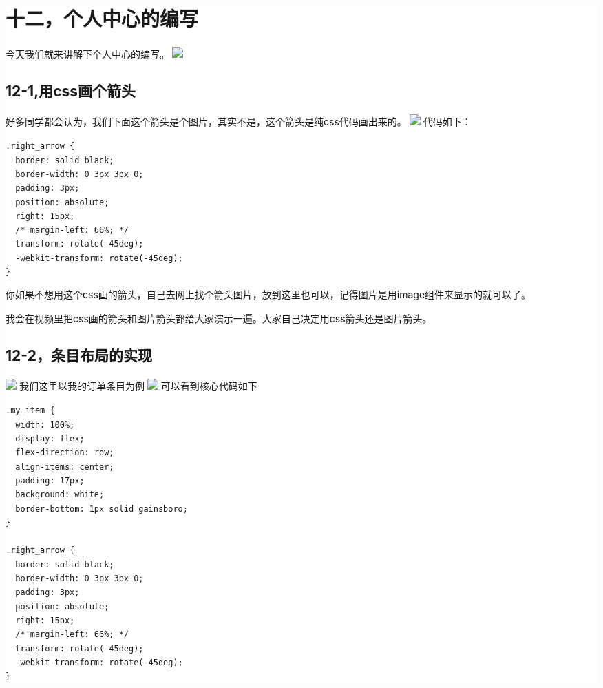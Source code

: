 # 十二，个人中心的编写
今天我们就来讲解下个人中心的编写。
![](https://img-blog.csdnimg.cn/20210411175249585.png?x-oss-process=image/watermark,type_ZmFuZ3poZW5naGVpdGk,shadow_10,text_aHR0cHM6Ly9ibG9nLmNzZG4ubmV0L3FpdXNoaV8xOTkw,size_16,color_FFFFFF,t_70)
## 12-1,用css画个箭头
好多同学都会认为，我们下面这个箭头是个图片，其实不是，这个箭头是纯css代码画出来的。
![](https://img-blog.csdnimg.cn/20210601163023103.png?x-oss-process=image/watermark,type_ZmFuZ3poZW5naGVpdGk,shadow_10,text_aHR0cHM6Ly9ibG9nLmNzZG4ubmV0L3FpdXNoaV8xOTkw,size_16,color_FFFFFF,t_70)
代码如下：
```
.right_arrow {
  border: solid black;
  border-width: 0 3px 3px 0;
  padding: 3px;
  position: absolute;
  right: 15px;
  /* margin-left: 66%; */
  transform: rotate(-45deg);
  -webkit-transform: rotate(-45deg);
}
```
你如果不想用这个css画的箭头，自己去网上找个箭头图片，放到这里也可以，记得图片是用image组件来显示的就可以了。

我会在视频里把css画的箭头和图片箭头都给大家演示一遍。大家自己决定用css箭头还是图片箭头。

## 12-2，条目布局的实现
![](https://img-blog.csdnimg.cn/20210411175712121.png?x-oss-process=image/watermark,type_ZmFuZ3poZW5naGVpdGk,shadow_10,text_aHR0cHM6Ly9ibG9nLmNzZG4ubmV0L3FpdXNoaV8xOTkw,size_16,color_FFFFFF,t_70)
我们这里以我的订单条目为例
![](https://img-blog.csdnimg.cn/20210411175945502.png?x-oss-process=image/watermark,type_ZmFuZ3poZW5naGVpdGk,shadow_10,text_aHR0cHM6Ly9ibG9nLmNzZG4ubmV0L3FpdXNoaV8xOTkw,size_16,color_FFFFFF,t_70)
可以看到核心代码如下
```
.my_item {
  width: 100%;
  display: flex;
  flex-direction: row;
  align-items: center;
  padding: 17px;
  background: white;
  border-bottom: 1px solid gainsboro;
}

.right_arrow {
  border: solid black;
  border-width: 0 3px 3px 0;
  padding: 3px;
  position: absolute;
  right: 15px;
  /* margin-left: 66%; */
  transform: rotate(-45deg);
  -webkit-transform: rotate(-45deg);
}
```
